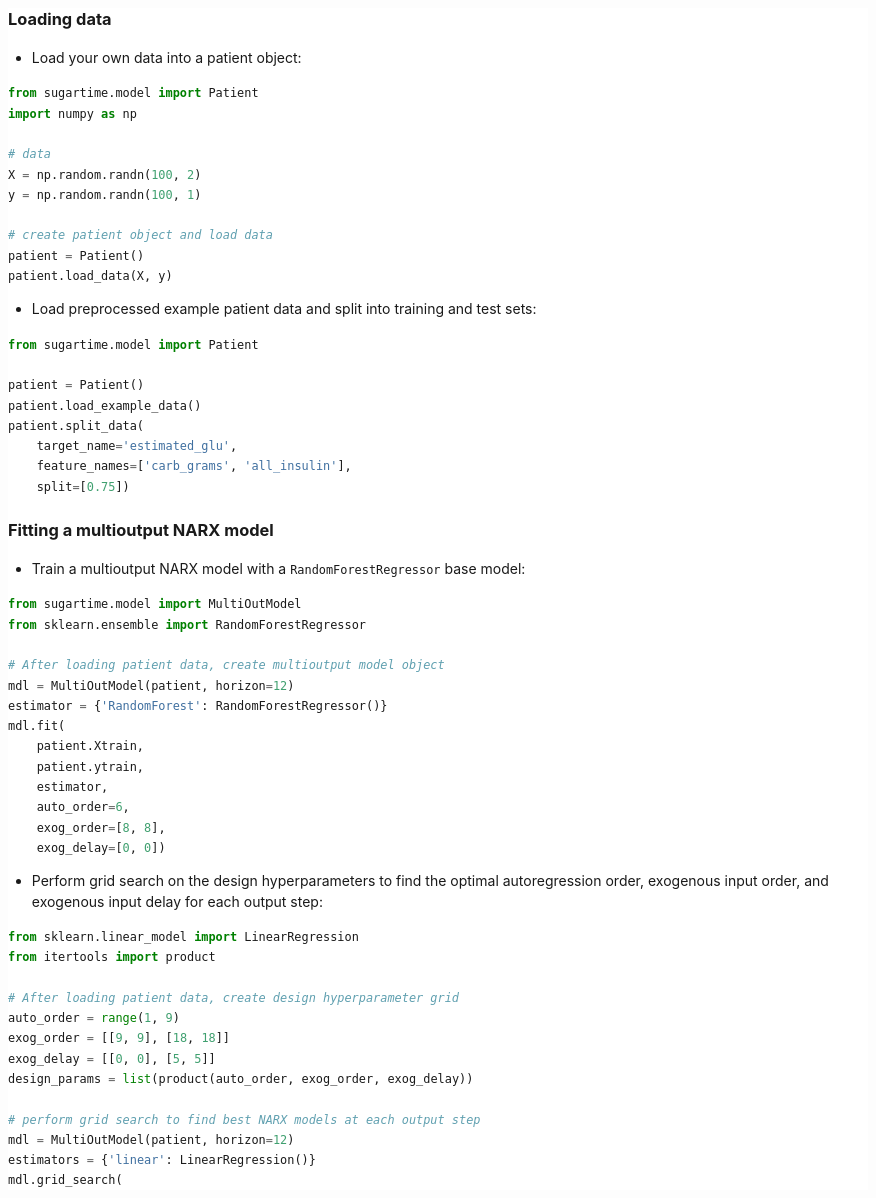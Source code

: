 ### Loading data

* Load your own data into a patient object:

```python
from sugartime.model import Patient
import numpy as np

# data
X = np.random.randn(100, 2)
y = np.random.randn(100, 1)

# create patient object and load data
patient = Patient()
patient.load_data(X, y)

```

* Load preprocessed example patient data and split into training and test sets:

```python
from sugartime.model import Patient

patient = Patient()
patient.load_example_data()
patient.split_data(
	target_name='estimated_glu',
	feature_names=['carb_grams', 'all_insulin'],
	split=[0.75])
```

### Fitting a multioutput NARX model

* Train a multioutput NARX model with a `RandomForestRegressor` base model:

```python
from sugartime.model import MultiOutModel
from sklearn.ensemble import RandomForestRegressor

# After loading patient data, create multioutput model object
mdl = MultiOutModel(patient, horizon=12)
estimator = {'RandomForest': RandomForestRegressor()}
mdl.fit(
	patient.Xtrain,
	patient.ytrain,
	estimator,
	auto_order=6,
	exog_order=[8, 8],
	exog_delay=[0, 0])
```

* Perform grid search on the design hyperparameters to find the optimal autoregression order, exogenous input order, and exogenous input delay for each output step:

```python
from sklearn.linear_model import LinearRegression
from itertools import product
	
# After loading patient data, create design hyperparameter grid
auto_order = range(1, 9)
exog_order = [[9, 9], [18, 18]]
exog_delay = [[0, 0], [5, 5]]
design_params = list(product(auto_order, exog_order, exog_delay))
   
# perform grid search to find best NARX models at each output step
mdl = MultiOutModel(patient, horizon=12)
estimators = {'linear': LinearRegression()}
mdl.grid_search(
```